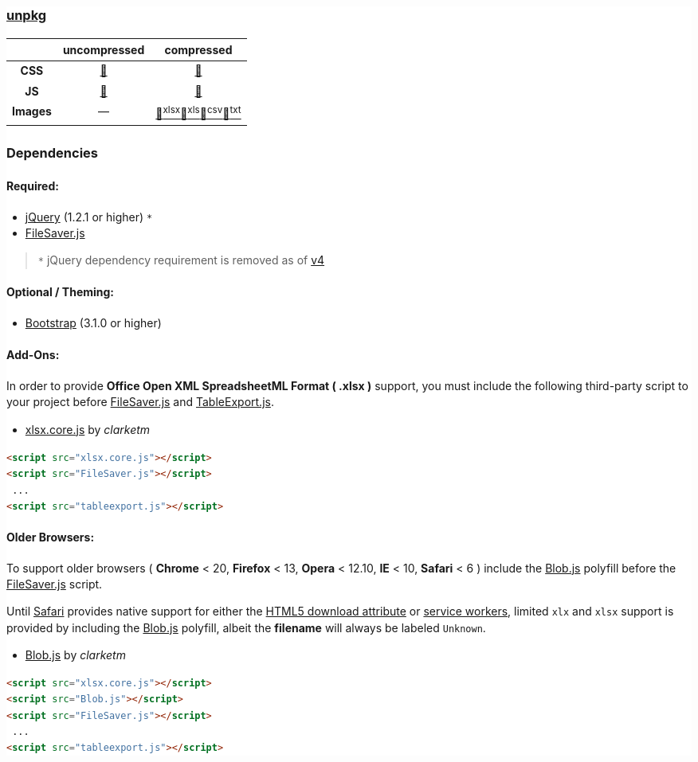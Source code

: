 
### [unpkg](https://unpkg.com/#/)
|          | uncompressed | compressed |
| :------: | :----------: | :--------: |
|  __CSS__ |   [🔗](https://unpkg.com/tableexport@v3/dist/css/tableexport.css)     |  [🔗](https://unpkg.com/tableexport@v3/dist/css/tableexport.min.css)      |
|  __JS__  |   [🔗](https://unpkg.com/tableexport@v3/dist/js/tableexport.js)     |  [🔗](https://unpkg.com/tableexport@v3/dist/js/tableexport.min.js)      |
|  __Images__  | &mdash; |   [🔗<sup>xlsx</sup>](https://unpkg.com/tableexport@v3/dist/img/xlsx.svg)[🔗<sup>xls</sup>](https://unpkg.com/tableexport@v3/dist/img/xls.svg)[🔗<sup>csv</sup>](https://unpkg.com/tableexport@v3/dist/img/csv.svg)[🔗<sup>txt</sup>](https://unpkg.com/tableexport@v3/dist/img/txt.svg)  |


### Dependencies

#### Required:

* [jQuery](https://jquery.com) (1.2.1 or higher) `*`
* [FileSaver.js](https://github.com/clarketm/FileSaver.js/)

> `*` jQuery dependency requirement is removed as of [v4](https://github.com/clarketm/TableExport/tree/v4.0.11)

#### Optional / Theming:

* [Bootstrap](http://getbootstrap.com/getting-started/#download) (3.1.0 or higher)

#### Add-Ons:
In order to provide **Office Open XML SpreadsheetML Format ( .xlsx )** support, you must include the following third-party script to your project before [FileSaver.js](https://github.com/clarketm/FileSaver.js/) and [TableExport.js](https://tableexport.v3.travismclarke.com).

* [xlsx.core.js](https://github.com/clarketm/js-xlsx) by _clarketm_

```html
<script src="xlsx.core.js"></script>
<script src="FileSaver.js"></script>
 ...
<script src="tableexport.js"></script>
```

#### Older Browsers:
To support older browsers ( **Chrome** < 20, **Firefox** < 13, **Opera** < 12.10, **IE** < 10, __Safari__ < 6 ) include the [Blob.js](https://github.com/clarketm/Blob.js/) polyfill before the [FileSaver.js](https://github.com/clarketm/FileSaver.js/) script.

Until [Safari](https://github.com/clarketm/FileSaver.js/issues/242) provides native support for either the [HTML5 download attribute](http://caniuse.com/#feat=download) or [service workers](http://caniuse.com/#search=service%20workers), limited `xlx` and `xlsx` support is provided by including the [Blob.js](https://github.com/clarketm/Blob.js/) polyfill, albeit the **filename** will always be labeled `Unknown`.

* [Blob.js](https://github.com/clarketm/Blob.js) by _clarketm_

```html
<script src="xlsx.core.js"></script>
<script src="Blob.js"></script>
<script src="FileSaver.js"></script>
 ...
<script src="tableexport.js"></script>
```
